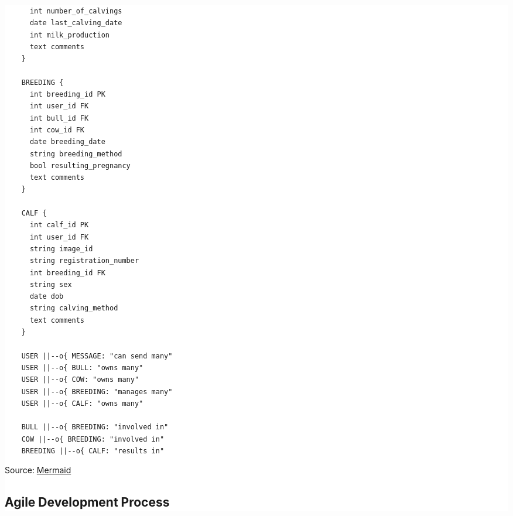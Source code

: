 ```mermaid
      int number_of_calvings
      date last_calving_date
      int milk_production
      text comments
    }

    BREEDING {
      int breeding_id PK
      int user_id FK
      int bull_id FK
      int cow_id FK
      date breeding_date
      string breeding_method
      bool resulting_pregnancy
      text comments
    }

    CALF {
      int calf_id PK
      int user_id FK
      string image_id
      string registration_number
      int breeding_id FK
      string sex
      date dob
      string calving_method
      text comments
    }

    USER ||--o{ MESSAGE: "can send many"
    USER ||--o{ BULL: "owns many"
    USER ||--o{ COW: "owns many"
    USER ||--o{ BREEDING: "manages many"
    USER ||--o{ CALF: "owns many"
    
    BULL ||--o{ BREEDING: "involved in"
    COW ||--o{ BREEDING: "involved in"
    BREEDING ||--o{ CALF: "results in"
```

Source: [Mermaid](https://mermaid.live/edit#pako:eNrNVVtv2jAU_iuWn2kVbqPkrV1pNY1dVFRNmpCiQ3IgVn2JbIfCKP99NiGMuHTlZdIQD9Z3vnzn4i8nG5qqDGlMUd8yWGgQU0nc73EyeiCb6kwIk5awjHz_XAPGaiYXpDSoJQgMYBTAeIVtp7I6fBlNJtf3o6amQGNggUlD2we8cFJoNWccyV2Y1qC0iZI1anF1kKqxmVKcaIQsKOPmcTxu1jArOX-jAIe-ys1EVXAAa1wwdwTLlExkKWaoa0YGFkmmZsETM40YquQI3OaJsWBL02gvVUK4rk3QzsdvP5rdpOr5v25mHytcCgkyXQdhX22VMFHzJAW-dGzTSM7B2DqSeKRhKMafvG-yMvXFnzPCm4fR6PbT1_vAFb4hn-GMYR67qInub-MPuOvgoH1c_fEgfUygzVUW2NmU3PrgYXxneeR6fBeYBPj8n7oknOCJN3j1jqPqG27O4W997lbWy8vFhdrU2yYmU5qDIQLkekpf0_w28Bz1LN8muXfsXU5tIk8sQFuWssL1ZdwkTkq6KzmpebSkTigzuVR8idmRql8A5zEPPg9qqFxVV0pbVKB2-ztz34SdaabU5uhWPPXkDPSTp20dD0qrJmuZ0tjqElu0LPxV7r8iNJ4DNw4tQNJ4Q1c07nSiy140-BBF3XbH_ftXLbqmcbd32e_1u8NoGLV7V-1Bp7dt0V9KOYno0qPDtnuoP-hHLrrT-7kLVkm1Khf5Ptn2N4QpHpk)

## Agile Development Process
